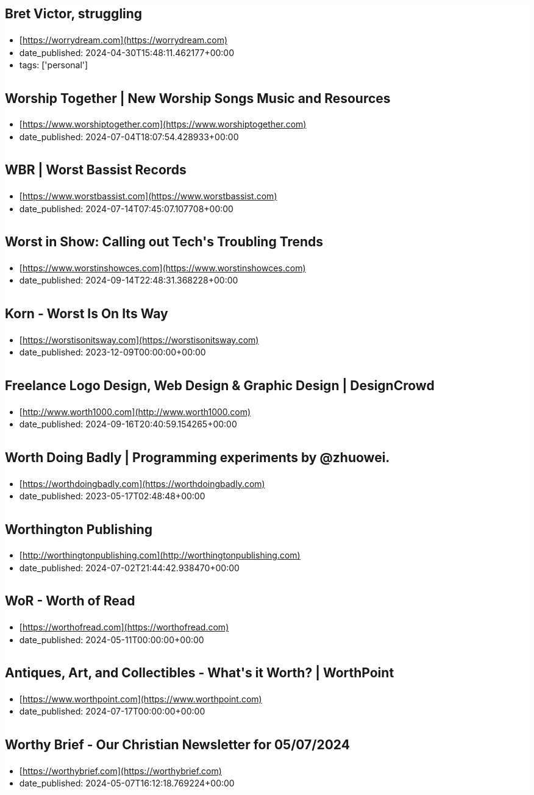 ## Bret Victor, struggling
 - [https://worrydream.com](https://worrydream.com)
 - date_published: 2024-04-30T15:48:11.462177+00:00
 - tags: ['personal']

 ## Worship Together | New Worship Songs Music and Resources
 - [https://www.worshiptogether.com](https://www.worshiptogether.com)
 - date_published: 2024-07-04T18:07:54.428933+00:00

 ## WBR | Worst Bassist Records
 - [https://www.worstbassist.com](https://www.worstbassist.com)
 - date_published: 2024-07-14T07:45:07.107708+00:00

 ## Worst in Show: Calling out Tech's Troubling Trends
 - [https://www.worstinshowces.com](https://www.worstinshowces.com)
 - date_published: 2024-09-14T22:48:31.368228+00:00

 ## Korn - Worst Is On Its Way
 - [https://worstisonitsway.com](https://worstisonitsway.com)
 - date_published: 2023-12-09T00:00:00+00:00

 ## Freelance Logo Design, Web Design & Graphic Design | DesignCrowd
 - [http://www.worth1000.com](http://www.worth1000.com)
 - date_published: 2024-09-16T20:40:59.154265+00:00

 ## Worth Doing Badly | Programming experiments by @zhuowei.
 - [https://worthdoingbadly.com](https://worthdoingbadly.com)
 - date_published: 2023-05-17T02:48:48+00:00

 ## Worthington Publishing
 - [http://worthingtonpublishing.com](http://worthingtonpublishing.com)
 - date_published: 2024-07-02T21:44:42.938470+00:00

 ## WoR - Worth of Read
 - [https://worthofread.com](https://worthofread.com)
 - date_published: 2024-05-11T00:00:00+00:00

 ## Antiques, Art, and Collectibles - What's it Worth? | WorthPoint
 - [https://www.worthpoint.com](https://www.worthpoint.com)
 - date_published: 2024-07-17T00:00:00+00:00

 ## Worthy Brief - Our Christian Newsletter for 05/07/2024
 - [https://worthybrief.com](https://worthybrief.com)
 - date_published: 2024-05-07T16:12:18.769224+00:00
